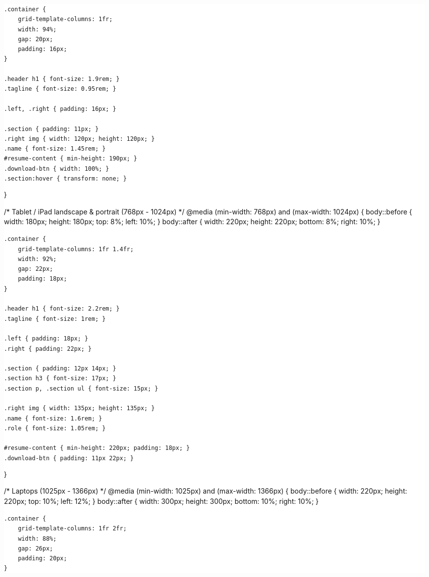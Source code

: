     .container {
        grid-template-columns: 1fr;
        width: 94%;
        gap: 20px;
        padding: 16px;
    }

    .header h1 { font-size: 1.9rem; }
    .tagline { font-size: 0.95rem; }

    .left, .right { padding: 16px; }

    .section { padding: 11px; }
    .right img { width: 120px; height: 120px; }
    .name { font-size: 1.45rem; }
    #resume-content { min-height: 190px; }
    .download-btn { width: 100%; }
    .section:hover { transform: none; }
}

/* Tablet / iPad landscape & portrait (768px - 1024px) */
@media (min-width: 768px) and (max-width: 1024px) {
    body::before { width: 180px; height: 180px; top: 8%; left: 10%; }
    body::after  { width: 220px; height: 220px; bottom: 8%; right: 10%; }

    .container {
        grid-template-columns: 1fr 1.4fr;
        width: 92%;
        gap: 22px;
        padding: 18px;
    }

    .header h1 { font-size: 2.2rem; }
    .tagline { font-size: 1rem; }

    .left { padding: 18px; }
    .right { padding: 22px; }

    .section { padding: 12px 14px; }
    .section h3 { font-size: 17px; }
    .section p, .section ul { font-size: 15px; }

    .right img { width: 135px; height: 135px; }
    .name { font-size: 1.6rem; }
    .role { font-size: 1.05rem; }

    #resume-content { min-height: 220px; padding: 18px; }
    .download-btn { padding: 11px 22px; }
}

/* Laptops (1025px - 1366px) */
@media (min-width: 1025px) and (max-width: 1366px) {
    body::before { width: 220px; height: 220px; top: 10%; left: 12%; }
    body::after  { width: 300px; height: 300px; bottom: 10%; right: 10%; }

    .container {
        grid-template-columns: 1fr 2fr;
        width: 88%;
        gap: 26px;
        padding: 20px;
    }
